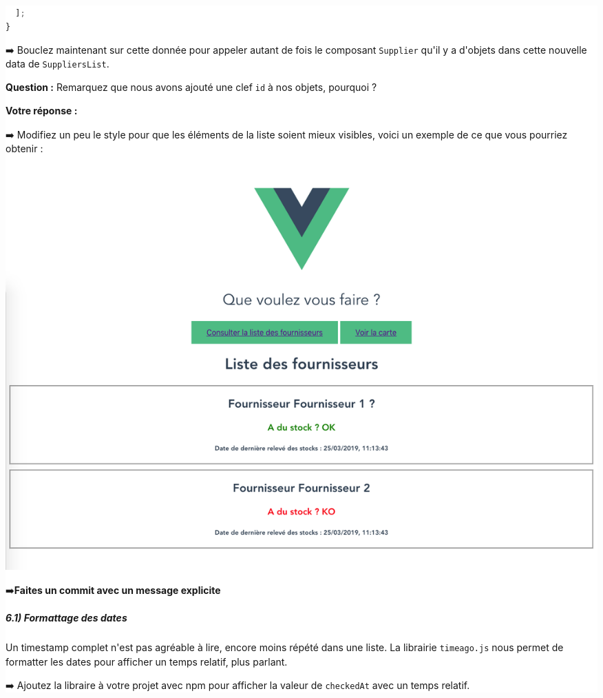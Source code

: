 ```js
  ];
}
```

➡️ Bouclez maintenant sur cette donnée pour appeler autant de fois le composant `Supplier` qu'il y a d'objets dans cette nouvelle data de `SuppliersList`.

**Question :** Remarquez que nous avons ajouté une clef `id` à nos objets, pourquoi ?

**Votre réponse :**

➡️ Modifiez un peu le style pour que les éléments de la liste soient mieux visibles, voici un exemple de ce que vous pourriez obtenir :

![](images/step4.png)

➡️**Faites un commit avec un message explicite**

##### 6.1) Formattage des dates
Un timestamp complet n'est pas agréable à lire, encore moins répété dans une liste.
La librairie `timeago.js` nous permet de formatter les dates pour afficher un temps relatif, plus parlant.

➡️ Ajoutez la libraire à votre projet avec npm pour afficher la valeur de `checkedAt` avec un temps relatif.
